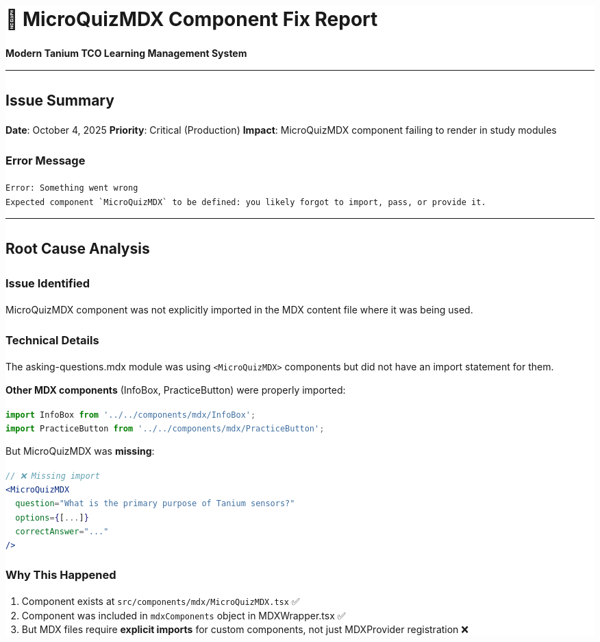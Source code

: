 # 🔧 MicroQuizMDX Component Fix Report

**Modern Tanium TCO Learning Management System**

---

## Issue Summary

**Date**: October 4, 2025
**Priority**: Critical (Production)
**Impact**: MicroQuizMDX component failing to render in study modules

### Error Message
```
Error: Something went wrong
Expected component `MicroQuizMDX` to be defined: you likely forgot to import, pass, or provide it.
```

---

## Root Cause Analysis

### Issue Identified
MicroQuizMDX component was not explicitly imported in the MDX content file where it was being used.

### Technical Details
The asking-questions.mdx module was using `<MicroQuizMDX>` components but did not have an import statement for them.

**Other MDX components** (InfoBox, PracticeButton) were properly imported:
```jsx
import InfoBox from '../../components/mdx/InfoBox';
import PracticeButton from '../../components/mdx/PracticeButton';
```

But MicroQuizMDX was **missing**:
```jsx
// ❌ Missing import
<MicroQuizMDX
  question="What is the primary purpose of Tanium sensors?"
  options={[...]}
  correctAnswer="..."
/>
```

### Why This Happened
1. Component exists at `src/components/mdx/MicroQuizMDX.tsx` ✅
2. Component was included in `mdxComponents` object in MDXWrapper.tsx ✅
3. But MDX files require **explicit imports** for custom components, not just MDXProvider registration ❌
